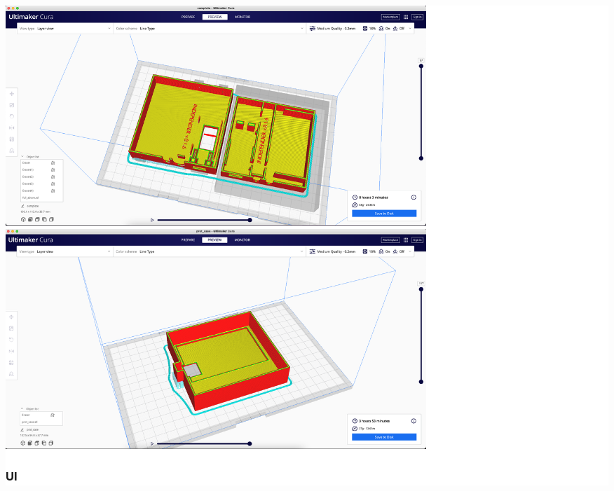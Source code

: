 <img src="docs/images/print.png" width="600"/>

<img src="docs/images/print-case.png" width="600"/>

### UI
